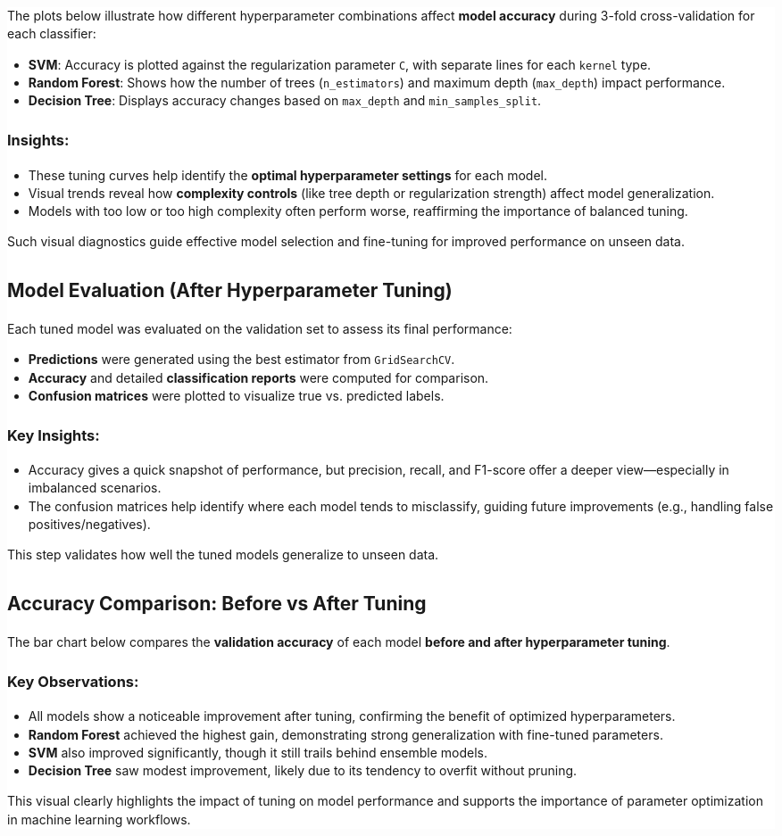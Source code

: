 The plots below illustrate how different hyperparameter combinations affect **model accuracy** during 3-fold cross-validation for each classifier:

- **SVM**: Accuracy is plotted against the regularization parameter `C`, with separate lines for each `kernel` type.
- **Random Forest**: Shows how the number of trees (`n_estimators`) and maximum depth (`max_depth`) impact performance.
- **Decision Tree**: Displays accuracy changes based on `max_depth` and `min_samples_split`.

### Insights:
- These tuning curves help identify the **optimal hyperparameter settings** for each model.
- Visual trends reveal how **complexity controls** (like tree depth or regularization strength) affect model generalization.
- Models with too low or too high complexity often perform worse, reaffirming the importance of balanced tuning.

Such visual diagnostics guide effective model selection and fine-tuning for improved performance on unseen data.


##  Model Evaluation (After Hyperparameter Tuning)

Each tuned model was evaluated on the validation set to assess its final performance:

- **Predictions** were generated using the best estimator from `GridSearchCV`.
- **Accuracy** and detailed **classification reports** were computed for comparison.
- **Confusion matrices** were plotted to visualize true vs. predicted labels.

### Key Insights:
- Accuracy gives a quick snapshot of performance, but precision, recall, and F1-score offer a deeper view—especially in imbalanced scenarios.
- The confusion matrices help identify where each model tends to misclassify, guiding future improvements (e.g., handling false positives/negatives).

This step validates how well the tuned models generalize to unseen data.


## Accuracy Comparison: Before vs After Tuning

The bar chart below compares the **validation accuracy** of each model **before and after hyperparameter tuning**.

### Key Observations:
- All models show a noticeable improvement after tuning, confirming the benefit of optimized hyperparameters.
- **Random Forest** achieved the highest gain, demonstrating strong generalization with fine-tuned parameters.
- **SVM** also improved significantly, though it still trails behind ensemble models.
- **Decision Tree** saw modest improvement, likely due to its tendency to overfit without pruning.

This visual clearly highlights the impact of tuning on model performance and supports the importance of parameter optimization in machine learning workflows.

